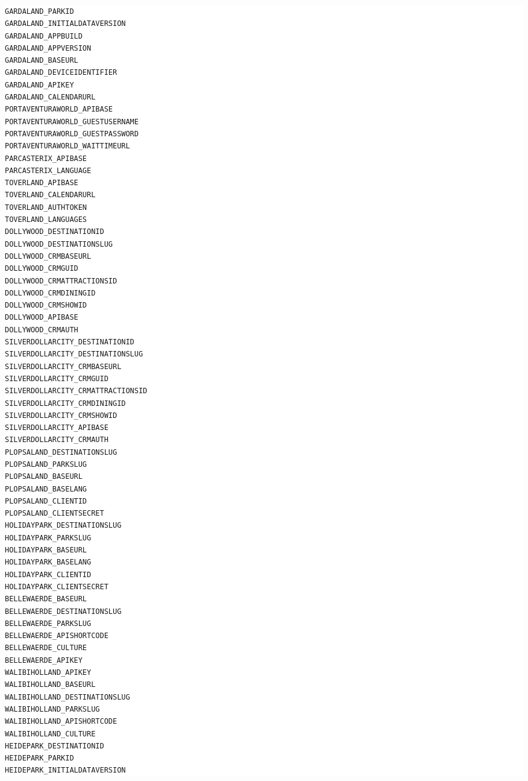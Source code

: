 ```
GARDALAND_PARKID
GARDALAND_INITIALDATAVERSION
GARDALAND_APPBUILD
GARDALAND_APPVERSION
GARDALAND_BASEURL
GARDALAND_DEVICEIDENTIFIER
GARDALAND_APIKEY
GARDALAND_CALENDARURL
PORTAVENTURAWORLD_APIBASE
PORTAVENTURAWORLD_GUESTUSERNAME
PORTAVENTURAWORLD_GUESTPASSWORD
PORTAVENTURAWORLD_WAITTIMEURL
PARCASTERIX_APIBASE
PARCASTERIX_LANGUAGE
TOVERLAND_APIBASE
TOVERLAND_CALENDARURL
TOVERLAND_AUTHTOKEN
TOVERLAND_LANGUAGES
DOLLYWOOD_DESTINATIONID
DOLLYWOOD_DESTINATIONSLUG
DOLLYWOOD_CRMBASEURL
DOLLYWOOD_CRMGUID
DOLLYWOOD_CRMATTRACTIONSID
DOLLYWOOD_CRMDININGID
DOLLYWOOD_CRMSHOWID
DOLLYWOOD_APIBASE
DOLLYWOOD_CRMAUTH
SILVERDOLLARCITY_DESTINATIONID
SILVERDOLLARCITY_DESTINATIONSLUG
SILVERDOLLARCITY_CRMBASEURL
SILVERDOLLARCITY_CRMGUID
SILVERDOLLARCITY_CRMATTRACTIONSID
SILVERDOLLARCITY_CRMDININGID
SILVERDOLLARCITY_CRMSHOWID
SILVERDOLLARCITY_APIBASE
SILVERDOLLARCITY_CRMAUTH
PLOPSALAND_DESTINATIONSLUG
PLOPSALAND_PARKSLUG
PLOPSALAND_BASEURL
PLOPSALAND_BASELANG
PLOPSALAND_CLIENTID
PLOPSALAND_CLIENTSECRET
HOLIDAYPARK_DESTINATIONSLUG
HOLIDAYPARK_PARKSLUG
HOLIDAYPARK_BASEURL
HOLIDAYPARK_BASELANG
HOLIDAYPARK_CLIENTID
HOLIDAYPARK_CLIENTSECRET
BELLEWAERDE_BASEURL
BELLEWAERDE_DESTINATIONSLUG
BELLEWAERDE_PARKSLUG
BELLEWAERDE_APISHORTCODE
BELLEWAERDE_CULTURE
BELLEWAERDE_APIKEY
WALIBIHOLLAND_APIKEY
WALIBIHOLLAND_BASEURL
WALIBIHOLLAND_DESTINATIONSLUG
WALIBIHOLLAND_PARKSLUG
WALIBIHOLLAND_APISHORTCODE
WALIBIHOLLAND_CULTURE
HEIDEPARK_DESTINATIONID
HEIDEPARK_PARKID
HEIDEPARK_INITIALDATAVERSION
```